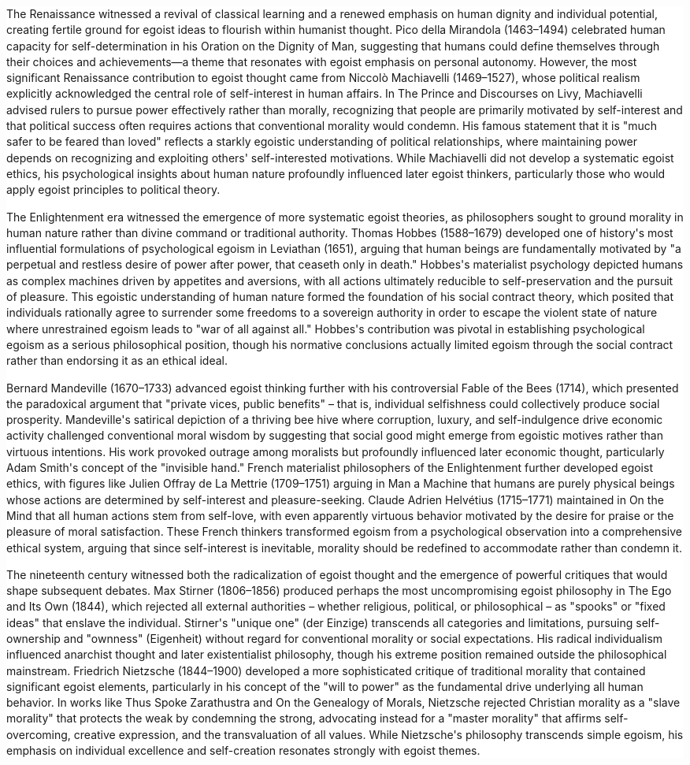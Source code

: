 The Renaissance witnessed a revival of classical learning and a renewed emphasis on human dignity and individual potential, creating fertile ground for egoist ideas to flourish within humanist thought. Pico della Mirandola (1463–1494) celebrated human capacity for self-determination in his Oration on the Dignity of Man, suggesting that humans could define themselves through their choices and achievements—a theme that resonates with egoist emphasis on personal autonomy. However, the most significant Renaissance contribution to egoist thought came from Niccolò Machiavelli (1469–1527), whose political realism explicitly acknowledged the central role of self-interest in human affairs. In The Prince and Discourses on Livy, Machiavelli advised rulers to pursue power effectively rather than morally, recognizing that people are primarily motivated by self-interest and that political success often requires actions that conventional morality would condemn. His famous statement that it is "much safer to be feared than loved" reflects a starkly egoistic understanding of political relationships, where maintaining power depends on recognizing and exploiting others' self-interested motivations. While Machiavelli did not develop a systematic egoist ethics, his psychological insights about human nature profoundly influenced later egoist thinkers, particularly those who would apply egoist principles to political theory.

The Enlightenment era witnessed the emergence of more systematic egoist theories, as philosophers sought to ground morality in human nature rather than divine command or traditional authority. Thomas Hobbes (1588–1679) developed one of history's most influential formulations of psychological egoism in Leviathan (1651), arguing that human beings are fundamentally motivated by "a perpetual and restless desire of power after power, that ceaseth only in death." Hobbes's materialist psychology depicted humans as complex machines driven by appetites and aversions, with all actions ultimately reducible to self-preservation and the pursuit of pleasure. This egoistic understanding of human nature formed the foundation of his social contract theory, which posited that individuals rationally agree to surrender some freedoms to a sovereign authority in order to escape the violent state of nature where unrestrained egoism leads to "war of all against all." Hobbes's contribution was pivotal in establishing psychological egoism as a serious philosophical position, though his normative conclusions actually limited egoism through the social contract rather than endorsing it as an ethical ideal.

Bernard Mandeville (1670–1733) advanced egoist thinking further with his controversial Fable of the Bees (1714), which presented the paradoxical argument that "private vices, public benefits" – that is, individual selfishness could collectively produce social prosperity. Mandeville's satirical depiction of a thriving bee hive where corruption, luxury, and self-indulgence drive economic activity challenged conventional moral wisdom by suggesting that social good might emerge from egoistic motives rather than virtuous intentions. His work provoked outrage among moralists but profoundly influenced later economic thought, particularly Adam Smith's concept of the "invisible hand." French materialist philosophers of the Enlightenment further developed egoist ethics, with figures like Julien Offray de La Mettrie (1709–1751) arguing in Man a Machine that humans are purely physical beings whose actions are determined by self-interest and pleasure-seeking. Claude Adrien Helvétius (1715–1771) maintained in On the Mind that all human actions stem from self-love, with even apparently virtuous behavior motivated by the desire for praise or the pleasure of moral satisfaction. These French thinkers transformed egoism from a psychological observation into a comprehensive ethical system, arguing that since self-interest is inevitable, morality should be redefined to accommodate rather than condemn it.

The nineteenth century witnessed both the radicalization of egoist thought and the emergence of powerful critiques that would shape subsequent debates. Max Stirner (1806–1856) produced perhaps the most uncompromising egoist philosophy in The Ego and Its Own (1844), which rejected all external authorities – whether religious, political, or philosophical – as "spooks" or "fixed ideas" that enslave the individual. Stirner's "unique one" (der Einzige) transcends all categories and limitations, pursuing self-ownership and "ownness" (Eigenheit) without regard for conventional morality or social expectations. His radical individualism influenced anarchist thought and later existentialist philosophy, though his extreme position remained outside the philosophical mainstream. Friedrich Nietzsche (1844–1900) developed a more sophisticated critique of traditional morality that contained significant egoist elements, particularly in his concept of the "will to power" as the fundamental drive underlying all human behavior. In works like Thus Spoke Zarathustra and On the Genealogy of Morals, Nietzsche rejected Christian morality as a "slave morality" that protects the weak by condemning the strong, advocating instead for a "master morality" that affirms self-overcoming, creative expression, and the transvaluation of all values. While Nietzsche's philosophy transcends simple egoism, his emphasis on individual excellence and self-creation resonates strongly with egoist themes.
